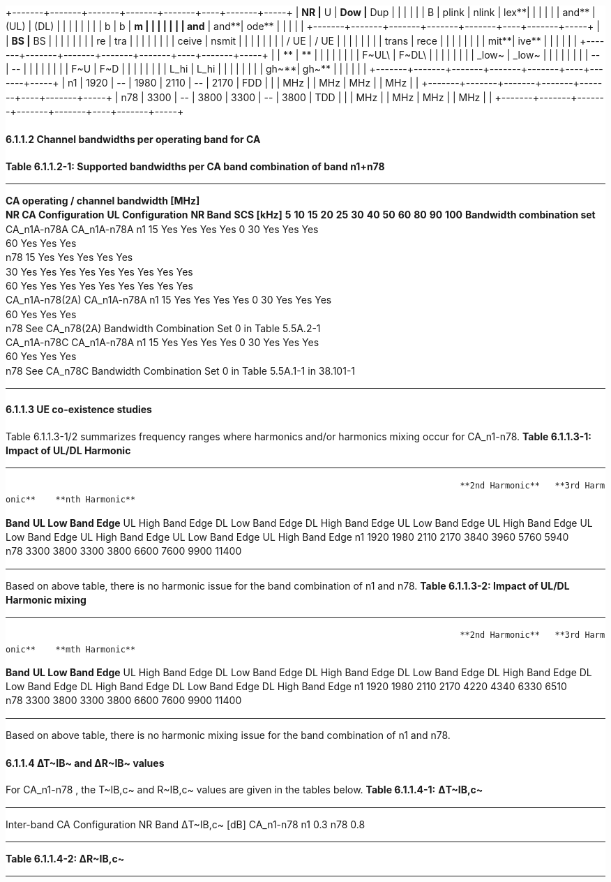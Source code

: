 +-------+-------+-------+-------+-------+----+-------+-----+ | **NR |** U | **Dow |** Dup | | | | | | B | plink | nlink | lex**| | | | | | and** | (UL) | (DL) | | | | | | | | b | b | **m | | | | | | | and** | and**| ode** | | | | | +-------+-------+-------+-------+-------+----+-------+-----+ | | **BS |** BS | | | | | | | | re | tra | | | | | | | | ceive | nsmit | | | | | | | | / UE | / UE | | | | | | | | trans | rece | | | | | | | | mit**| ive** | | | | | | +-------+-------+-------+-------+-------+----+-------+-----+ | | ** | ** | | | | | | | | F~UL\ | F~DL\ | | | | | | | | _low~ | _low~ | | | | | | | | -- | -- | | | | | | | | F~U | F~D | | | | | | | | L_hi | L_hi | | | | | | | | gh~**| gh~** | | | | | | +-------+-------+-------+-------+-------+----+-------+-----+ | n1 | 1920 | -- | 1980 | 2110 | -- | 2170 | FDD | | | MHz | | MHz | MHz | | MHz | | +-------+-------+-------+-------+-------+----+-------+-----+ | n78 | 3300 | -- | 3800 | 3300 | -- | 3800 | TDD | | | MHz | | MHz | MHz | | MHz | | +-------+-------+-------+-------+-------+----+-------+-----+
#### 6.1.1.2 Channel bandwidths per operating band for CA
**Table 6.1.1.2-1: Supported bandwidths per CA band combination of band
n1+n78**
* * *
**CA operating / channel bandwidth [MHz]**  
**NR CA Configuration** **UL Configuration** **NR Band** **SCS [kHz]** **5**
**10** **15** **20** **25** **30** **40** **50** **60** **80** **90** **100**
**Bandwidth combination set** CA_n1A-n78A CA_n1A-n78A n1 15 Yes Yes Yes Yes 0
30 Yes Yes Yes  
60 Yes Yes Yes  
n78 15 Yes Yes Yes Yes Yes  
30 Yes Yes Yes Yes Yes Yes Yes Yes Yes  
60 Yes Yes Yes Yes Yes Yes Yes Yes Yes  
CA_n1A-n78(2A) CA_n1A-n78A n1 15 Yes Yes Yes Yes 0 30 Yes Yes Yes  
60 Yes Yes Yes  
n78 See CA_n78(2A) Bandwidth Combination Set 0 in Table 5.5A.2-1  
CA_n1A-n78C CA_n1A-n78A n1 15 Yes Yes Yes Yes 0 30 Yes Yes Yes  
60 Yes Yes Yes  
n78 See CA_n78C Bandwidth Combination Set 0 in Table 5.5A.1-1 in 38.101-1
* * *
#### 6.1.1.3 UE co-existence studies
Table 6.1.1.3-1/2 summarizes frequency ranges where harmonics and/or harmonics
mixing occur for CA_n1-n78.
**Table 6.1.1.3-1: Impact of UL/DL Harmonic**
* * *
                                                                                               **2nd Harmonic**   **3rd Harmonic**    **nth Harmonic**
**Band** **UL Low Band Edge** UL High Band Edge DL Low Band Edge DL High Band
Edge UL Low Band Edge UL High Band Edge UL Low Band Edge UL High Band Edge UL
Low Band Edge UL High Band Edge n1 1920 1980 2110 2170 3840 3960 5760 5940  
n78 3300 3800 3300 3800 6600 7600 9900 11400
* * *
Based on above table, there is no harmonic issue for the band combination of
n1 and n78.
**Table 6.1.1.3-2: Impact of UL/DL Harmonic mixing**
* * *
                                                                                               **2nd Harmonic**   **3rd Harmonic**    **mth Harmonic**
**Band** **UL Low Band Edge** UL High Band Edge DL Low Band Edge DL High Band
Edge DL Low Band Edge DL High Band Edge DL Low Band Edge DL High Band Edge DL
Low Band Edge DL High Band Edge n1 1920 1980 2110 2170 4220 4340 6330 6510  
n78 3300 3800 3300 3800 6600 7600 9900 11400
* * *
Based on above table, there is no harmonic mixing issue for the band
combination of n1 and n78.
#### 6.1.1.4 ∆T~IB~ and ∆R~IB~ values
For CA_n1-n78 , the T~IB,c~ and R~IB,c~ values are given in the tables below.
**Table 6.1.1.4-1:** **ΔT~IB,c~**
* * *
Inter-band CA Configuration NR Band ΔT~IB,c~ [dB] CA_n1-n78 n1 0.3 n78 0.8
* * *
**Table 6.1.1.4-2: ΔR~IB,c~**
* * *
